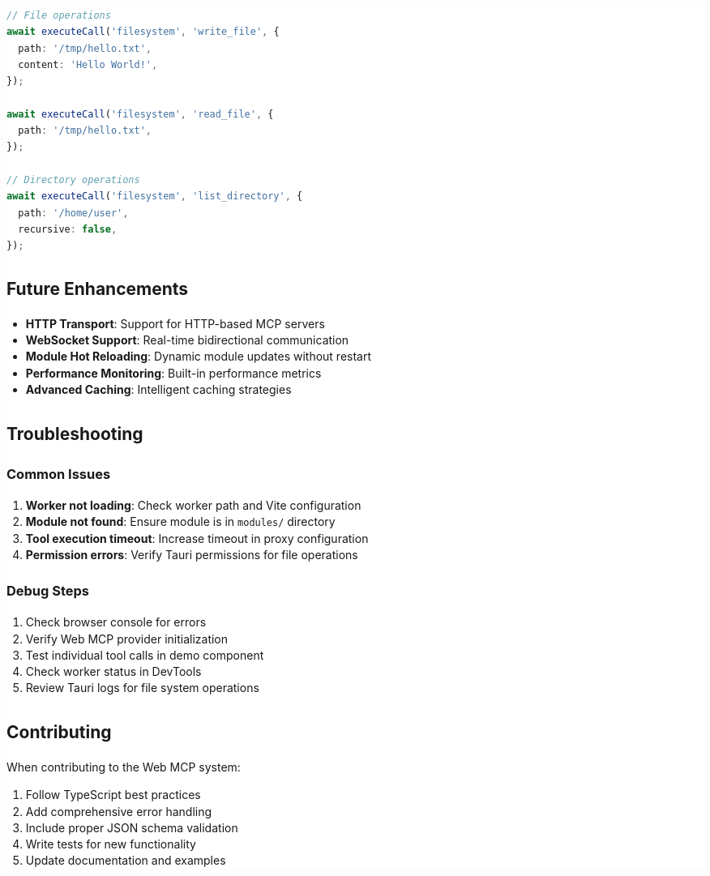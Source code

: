 ```typescript
// File operations
await executeCall('filesystem', 'write_file', {
  path: '/tmp/hello.txt',
  content: 'Hello World!',
});

await executeCall('filesystem', 'read_file', {
  path: '/tmp/hello.txt',
});

// Directory operations
await executeCall('filesystem', 'list_directory', {
  path: '/home/user',
  recursive: false,
});
```

## Future Enhancements

- **HTTP Transport**: Support for HTTP-based MCP servers
- **WebSocket Support**: Real-time bidirectional communication
- **Module Hot Reloading**: Dynamic module updates without restart
- **Performance Monitoring**: Built-in performance metrics
- **Advanced Caching**: Intelligent caching strategies

## Troubleshooting

### Common Issues

1. **Worker not loading**: Check worker path and Vite configuration
2. **Module not found**: Ensure module is in `modules/` directory
3. **Tool execution timeout**: Increase timeout in proxy configuration
4. **Permission errors**: Verify Tauri permissions for file operations

### Debug Steps

1. Check browser console for errors
2. Verify Web MCP provider initialization
3. Test individual tool calls in demo component
4. Check worker status in DevTools
5. Review Tauri logs for file system operations

## Contributing

When contributing to the Web MCP system:

1. Follow TypeScript best practices
2. Add comprehensive error handling
3. Include proper JSON schema validation
4. Write tests for new functionality
5. Update documentation and examples
